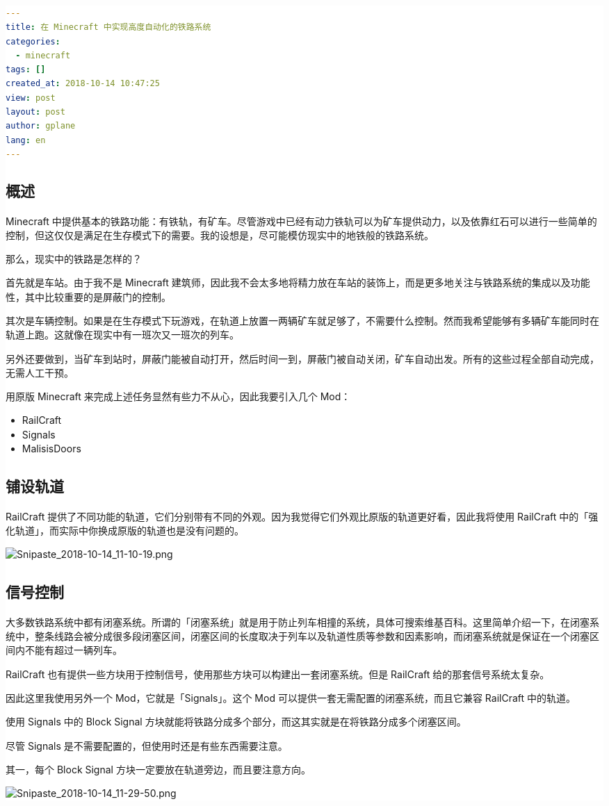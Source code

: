 ```yaml
---
title: 在 Minecraft 中实现高度自动化的铁路系统
categories:
  - minecraft
tags: []
created_at: 2018-10-14 10:47:25
view: post
layout: post
author: gplane
lang: en
---
```


## 概述

Minecraft 中提供基本的铁路功能：有铁轨，有矿车。尽管游戏中已经有动力铁轨可以为矿车提供动力，以及依靠红石可以进行一些简单的控制，但这仅仅是满足在生存模式下的需要。我的设想是，尽可能模仿现实中的地铁般的铁路系统。

那么，现实中的铁路是怎样的？

首先就是车站。由于我不是 Minecraft 建筑师，因此我不会太多地将精力放在车站的装饰上，而是更多地关注与铁路系统的集成以及功能性，其中比较重要的是屏蔽门的控制。

其次是车辆控制。如果是在生存模式下玩游戏，在轨道上放置一两辆矿车就足够了，不需要什么控制。然而我希望能够有多辆矿车能同时在轨道上跑。这就像在现实中有一班次又一班次的列车。

另外还要做到，当矿车到站时，屏蔽门能被自动打开，然后时间一到，屏蔽门被自动关闭，矿车自动出发。所有的这些过程全部自动完成，无需人工干预。

用原版 Minecraft 来完成上述任务显然有些力不从心，因此我要引入几个 Mod：

- RailCraft
- Signals
- MalisisDoors

## 铺设轨道

RailCraft 提供了不同功能的轨道，它们分别带有不同的外观。因为我觉得它们外观比原版的轨道更好看，因此我将使用 RailCraft 中的「强化轨道」，而实际中你换成原版的轨道也是没有问题的。

![Snipaste_2018-10-14_11-10-19.png](https://i.loli.net/2018/10/14/5bc2b3d4b2d1a.png)

## 信号控制

大多数铁路系统中都有闭塞系统。所谓的「闭塞系统」就是用于防止列车相撞的系统，具体可搜索维基百科。这里简单介绍一下，在闭塞系统中，整条线路会被分成很多段闭塞区间，闭塞区间的长度取决于列车以及轨道性质等参数和因素影响，而闭塞系统就是保证在一个闭塞区间内不能有超过一辆列车。

RailCraft 也有提供一些方块用于控制信号，使用那些方块可以构建出一套闭塞系统。但是 RailCraft 给的那套信号系统太复杂。

因此这里我使用另外一个 Mod，它就是「Signals」。这个 Mod 可以提供一套无需配置的闭塞系统，而且它兼容 RailCraft 中的轨道。

使用 Signals 中的 Block Signal 方块就能将铁路分成多个部分，而这其实就是在将铁路分成多个闭塞区间。

尽管 Signals 是不需要配置的，但使用时还是有些东西需要注意。

其一，每个 Block Signal 方块一定要放在轨道旁边，而且要注意方向。

![Snipaste_2018-10-14_11-29-50.png](https://i.loli.net/2018/10/14/5bc2b8765b4da.png)
